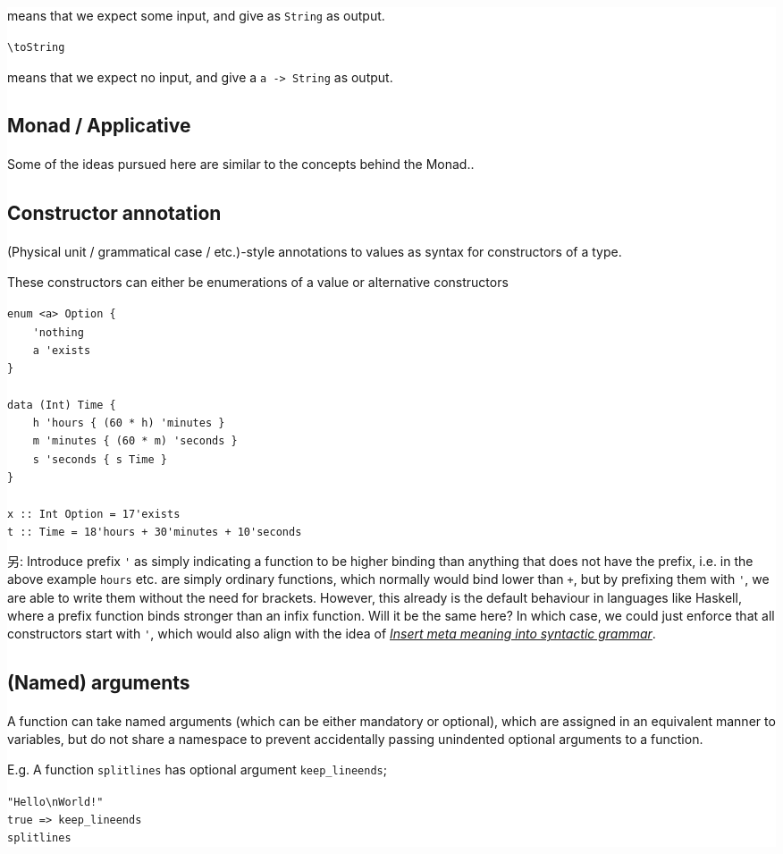 means that we expect some input, and give as `String` as output.

```
\toString
```

means that we expect no input, and give a `a -> String` as output. 


## Monad / Applicative

Some of the ideas pursued here are similar to the concepts behind the Monad..


## Constructor annotation

(Physical unit / grammatical case / etc.)-style annotations to values as syntax for constructors of a type.

These constructors can either be enumerations of a value or alternative constructors

```
enum <a> Option {
    'nothing
    a 'exists
}

data (Int) Time {
    h 'hours { (60 * h) 'minutes }
    m 'minutes { (60 * m) 'seconds }
    s 'seconds { s Time }
}

x :: Int Option = 17'exists
t :: Time = 18'hours + 30'minutes + 10'seconds
```

另: Introduce prefix `'` as simply indicating a function to be higher binding than anything that does not have the prefix, i.e. in the above example `hours` etc. are simply ordinary functions, which normally would bind lower than `+`, but by prefixing them with `'`, we are able to write them without the need for brackets. However, this already is the default behaviour in languages like Haskell, where a prefix function binds stronger than an infix function. Will it be the same here? In which case, we could just enforce that all constructors start with `'`, which would also align with the idea of _[Insert meta meaning into syntactic grammar](#insert-meta-meaning-into-syntactic-grammar)_.


## (Named) arguments

A function can take named arguments (which can be either mandatory or optional), which are assigned in an equivalent manner to variables, but do not share a namespace to prevent accidentally passing unindented optional arguments to a function.

E.g. A function `splitlines` has optional argument `keep_lineends`;

```
"Hello\nWorld!"
true => keep_lineends
splitlines
```
